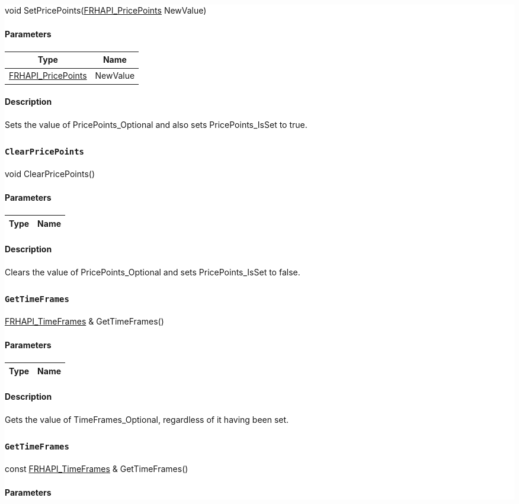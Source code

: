 void SetPricePoints([FRHAPI_PricePoints](/unreal-plugins/all/structfrhapi__pricepoints/#structFRHAPI__PricePoints) NewValue)

#### Parameters

| Type | Name |
|------|------|
|[FRHAPI_PricePoints](/unreal-plugins/all/structfrhapi__pricepoints/#structFRHAPI__PricePoints)|NewValue|

#### Description

Sets the value of PricePoints_Optional and also sets PricePoints_IsSet to true.




### `ClearPricePoints` <a id="structFRHAPI__Catalog_1ab66a478aca1f7c7e14fa71ed0fe198a5"></a>

void ClearPricePoints()

#### Parameters

| Type | Name |
|------|------|

#### Description

Clears the value of PricePoints_Optional and sets PricePoints_IsSet to false.




### `GetTimeFrames` <a id="structFRHAPI__Catalog_1a8072dd84810e1f6939b7e80accf26f91"></a>

[FRHAPI_TimeFrames](/unreal-plugins/all/structfrhapi__timeframes/#structFRHAPI__TimeFrames) & GetTimeFrames()

#### Parameters

| Type | Name |
|------|------|

#### Description

Gets the value of TimeFrames_Optional, regardless of it having been set.




### `GetTimeFrames` <a id="structFRHAPI__Catalog_1a033b3218e6f5f1d470e6d65cce14766e"></a>

const [FRHAPI_TimeFrames](/unreal-plugins/all/structfrhapi__timeframes/#structFRHAPI__TimeFrames) & GetTimeFrames()

#### Parameters
